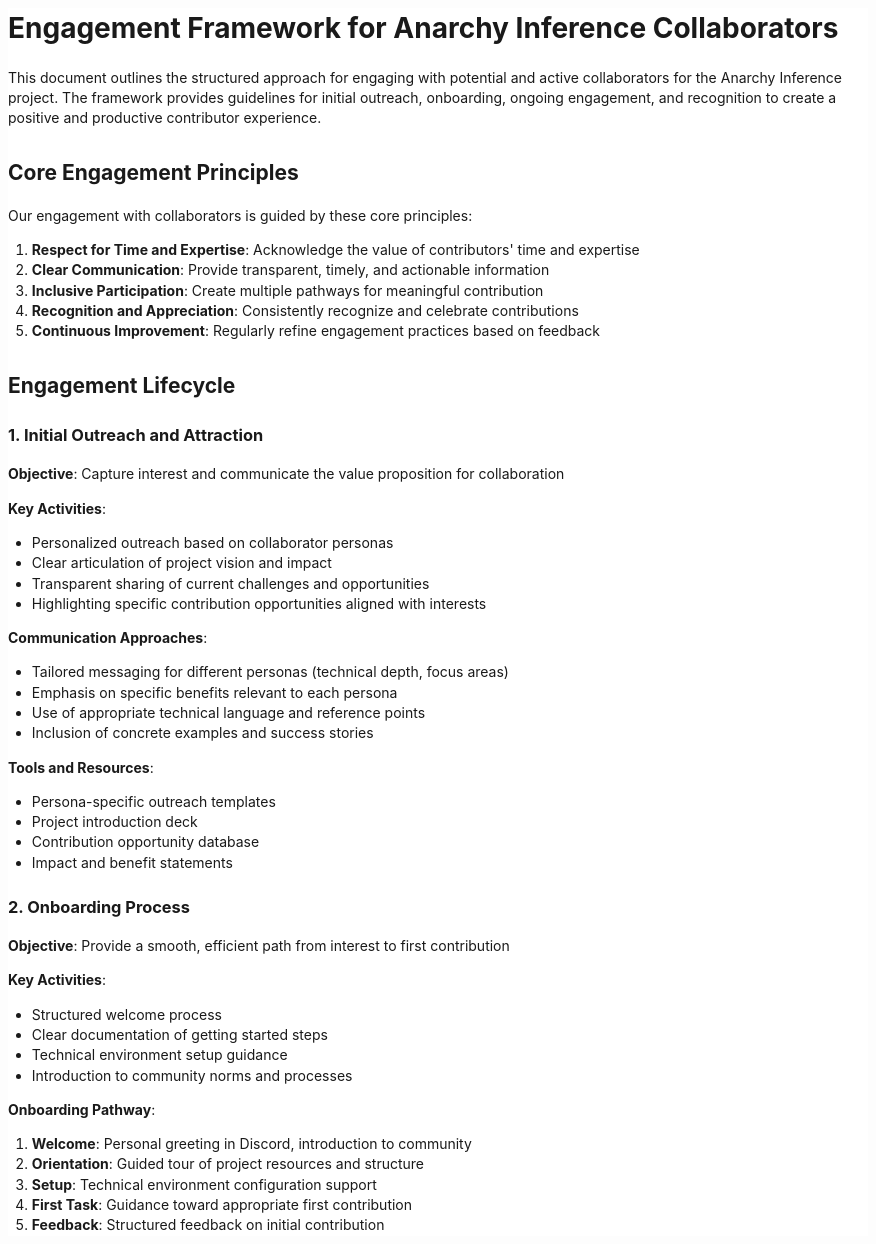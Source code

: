 # Engagement Framework for Anarchy Inference Collaborators

This document outlines the structured approach for engaging with potential and active collaborators for the Anarchy Inference project. The framework provides guidelines for initial outreach, onboarding, ongoing engagement, and recognition to create a positive and productive contributor experience.

## Core Engagement Principles

Our engagement with collaborators is guided by these core principles:

1. **Respect for Time and Expertise**: Acknowledge the value of contributors' time and expertise
2. **Clear Communication**: Provide transparent, timely, and actionable information
3. **Inclusive Participation**: Create multiple pathways for meaningful contribution
4. **Recognition and Appreciation**: Consistently recognize and celebrate contributions
5. **Continuous Improvement**: Regularly refine engagement practices based on feedback

## Engagement Lifecycle

### 1. Initial Outreach and Attraction

**Objective**: Capture interest and communicate the value proposition for collaboration

**Key Activities**:
- Personalized outreach based on collaborator personas
- Clear articulation of project vision and impact
- Transparent sharing of current challenges and opportunities
- Highlighting specific contribution opportunities aligned with interests

**Communication Approaches**:
- Tailored messaging for different personas (technical depth, focus areas)
- Emphasis on specific benefits relevant to each persona
- Use of appropriate technical language and reference points
- Inclusion of concrete examples and success stories

**Tools and Resources**:
- Persona-specific outreach templates
- Project introduction deck
- Contribution opportunity database
- Impact and benefit statements

### 2. Onboarding Process

**Objective**: Provide a smooth, efficient path from interest to first contribution

**Key Activities**:
- Structured welcome process
- Clear documentation of getting started steps
- Technical environment setup guidance
- Introduction to community norms and processes

**Onboarding Pathway**:
1. **Welcome**: Personal greeting in Discord, introduction to community
2. **Orientation**: Guided tour of project resources and structure
3. **Setup**: Technical environment configuration support
4. **First Task**: Guidance toward appropriate first contribution
5. **Feedback**: Structured feedback on initial contribution

